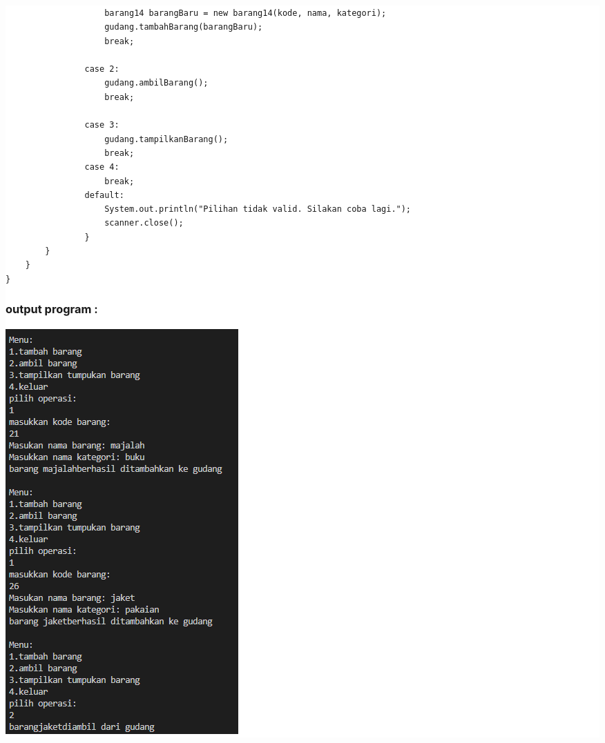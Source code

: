 ```
                    barang14 barangBaru = new barang14(kode, nama, kategori);
                    gudang.tambahBarang(barangBaru);
                    break;

                case 2:
                    gudang.ambilBarang();
                    break;

                case 3:
                    gudang.tampilkanBarang();
                    break;
                case 4:
                    break;               
                default:
                    System.out.println("Pilihan tidak valid. Silakan coba lagi.");
                    scanner.close();
                }
        }
    }
}
```
### output program :
<img src="percobaan1output.png">  